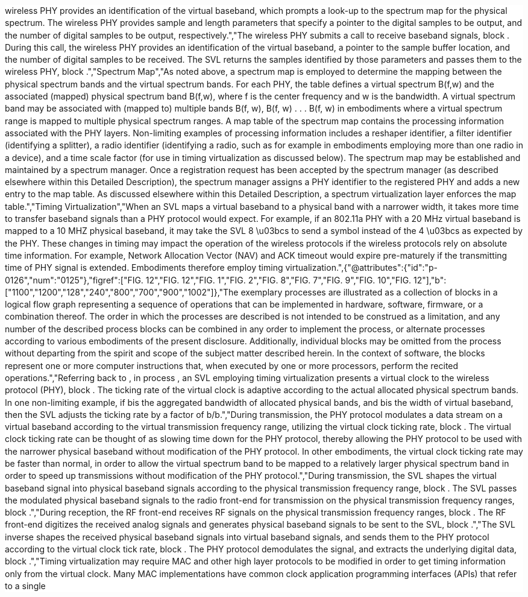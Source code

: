 wireless PHY provides an identification of the virtual baseband, which prompts a look-up to the spectrum map for the physical spectrum. The wireless PHY provides sample and length parameters that specify a pointer to the digital samples to be output, and the number of digital samples to be output, respectively.","The wireless PHY submits a call to receive baseband signals, block . During this call, the wireless PHY provides an identification of the virtual baseband, a pointer to the sample buffer location, and the number of digital samples to be received. The SVL returns the samples identified by those parameters and passes them to the wireless PHY, block .","Spectrum Map","As noted above, a spectrum map is employed to determine the mapping between the physical spectrum bands and the virtual spectrum bands. For each PHY, the table defines a virtual spectrum B(f,w) and the associated (mapped) physical spectrum band B(f,w), where f is the center frequency and w is the bandwidth. A virtual spectrum band may be associated with (mapped to) multiple bands B(f, w), B(f, w) . . . B(f, w) in embodiments where a virtual spectrum range is mapped to multiple physical spectrum ranges. A map table of the spectrum map contains the processing information associated with the PHY layers. Non-limiting examples of processing information includes a reshaper identifier, a filter identifier (identifying a splitter), a radio identifier (identifying a radio, such as for example in embodiments employing more than one radio in a device), and a time scale factor (for use in timing virtualization as discussed below). The spectrum map may be established and maintained by a spectrum manager. Once a registration request has been accepted by the spectrum manager (as described elsewhere within this Detailed Description), the spectrum manager assigns a PHY identifier to the registered PHY and adds a new entry to the map table. As discussed elsewhere within this Detailed Description, a spectrum virtualization layer enforces the map table.","Timing Virtualization","When an SVL maps a virtual baseband to a physical band with a narrower width, it takes more time to transfer baseband signals than a PHY protocol would expect. For example, if an 802.11a PHY with a 20 MHz virtual baseband is mapped to a 10 MHZ physical baseband, it may take the SVL 8 \u03bcs to send a symbol instead of the 4 \u03bcs as expected by the PHY. These changes in timing may impact the operation of the wireless protocols if the wireless protocols rely on absolute time information. For example, Network Allocation Vector (NAV) and ACK timeout would expire pre-maturely if the transmitting time of PHY signal is extended. Embodiments therefore employ timing virtualization.",{"@attributes":{"id":"p-0126","num":"0125"},"figref":["FIG. 12","FIG. 12","FIG. 1","FIG. 2","FIG. 8","FIG. 7","FIG. 9","FIG. 10","FIG. 12"],"b":["1100","1200","128","240","800","700","900","1002"]},"The exemplary processes are illustrated as a collection of blocks in a logical flow graph representing a sequence of operations that can be implemented in hardware, software, firmware, or a combination thereof. The order in which the processes are described is not intended to be construed as a limitation, and any number of the described process blocks can be combined in any order to implement the process, or alternate processes according to various embodiments of the present disclosure. Additionally, individual blocks may be omitted from the process without departing from the spirit and scope of the subject matter described herein. In the context of software, the blocks represent one or more computer instructions that, when executed by one or more processors, perform the recited operations.","Referring back to , in process , an SVL employing timing virtualization presents a virtual clock to the wireless protocol (PHY), block . The ticking rate of the virtual clock is adaptive according to the actual allocated physical spectrum bands. In one non-limiting example, if bis the aggregated bandwidth of allocated physical bands, and bis the width of virtual baseband, then the SVL adjusts the ticking rate by a factor of b\/b.","During transmission, the PHY protocol modulates a data stream on a virtual baseband according to the virtual transmission frequency range, utilizing the virtual clock ticking rate, block . The virtual clock ticking rate can be thought of as slowing time down for the PHY protocol, thereby allowing the PHY protocol to be used with the narrower physical baseband without modification of the PHY protocol. In other embodiments, the virtual clock ticking rate may be faster than normal, in order to allow the virtual spectrum band to be mapped to a relatively larger physical spectrum band in order to speed up transmissions without modification of the PHY protocol.","During transmission, the SVL shapes the virtual baseband signal into physical baseband signals according to the physical transmission frequency range, block . The SVL passes the modulated physical baseband signals to the radio front-end for transmission on the physical transmission frequency ranges, block .","During reception, the RF front-end receives RF signals on the physical transmission frequency ranges, block . The RF front-end digitizes the received analog signals and generates physical baseband signals to be sent to the SVL, block .","The SVL inverse shapes the received physical baseband signals into virtual baseband signals, and sends them to the PHY protocol according to the virtual clock tick rate, block . The PHY protocol demodulates the signal, and extracts the underlying digital data, block .","Timing virtualization may require MAC and other high layer protocols to be modified in order to get timing information only from the virtual clock. Many MAC implementations have common clock application programming interfaces (APIs) that refer to a single